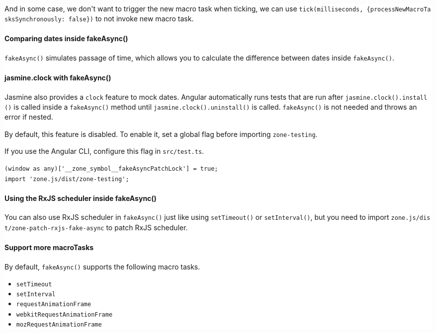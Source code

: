 <code-example
  path="testing/src/app/demo/async-helper.spec.ts"
  region="fake-async-test-tick-new-macro-task-async">
</code-example>

And in some case, we don't want to trigger the new macro task when ticking, we can use `tick(milliseconds, {processNewMacroTasksSynchronously: false})` to not invoke new macro task.

#### Comparing dates inside fakeAsync()

`fakeAsync()` simulates passage of time, which allows you to calculate the difference between dates inside `fakeAsync()`.

<code-example
  path="testing/src/app/demo/async-helper.spec.ts"
  region="fake-async-test-date">
</code-example>

#### jasmine.clock with fakeAsync()

Jasmine also provides a `clock` feature to mock dates. Angular automatically runs tests that are run after
`jasmine.clock().install()` is called inside a `fakeAsync()` method until `jasmine.clock().uninstall()` is called. `fakeAsync()` is not needed and throws an error if nested.

By default, this feature is disabled. To enable it, set a global flag before importing `zone-testing`.

If you use the Angular CLI, configure this flag in `src/test.ts`.

```
(window as any)['__zone_symbol__fakeAsyncPatchLock'] = true;
import 'zone.js/dist/zone-testing';
```

<code-example
  path="testing/src/app/demo/async-helper.spec.ts"
  region="fake-async-test-clock">
</code-example>

#### Using the RxJS scheduler inside fakeAsync()

You can also use RxJS scheduler in `fakeAsync()` just like using `setTimeout()` or `setInterval()`, but you need to import `zone.js/dist/zone-patch-rxjs-fake-async` to patch RxJS scheduler.
<code-example
  path="testing/src/app/demo/async-helper.spec.ts"
  region="fake-async-test-rxjs">
</code-example>

#### Support more macroTasks

By default, `fakeAsync()` supports the following macro tasks.

- `setTimeout`
- `setInterval`
- `requestAnimationFrame`
- `webkitRequestAnimationFrame`
- `mozRequestAnimationFrame`
